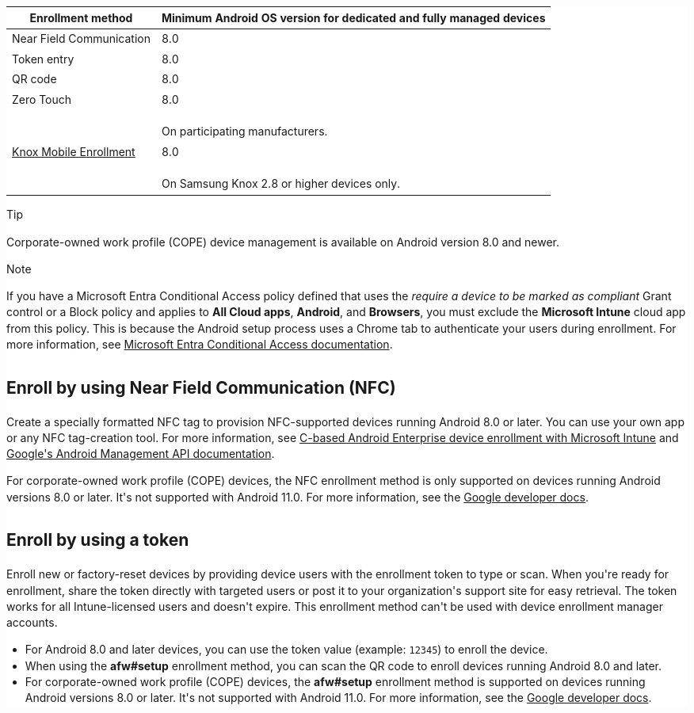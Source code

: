 | Enrollment method | Minimum Android OS version for dedicated and fully managed devices |
| ----- | ----- |
| Near Field Communication | 8.0 |
| Token entry | 8.0 |
| QR code | 8.0 |
| Zero Touch  | 8.0<br><br> On participating manufacturers. |
| [Knox Mobile Enrollment](./android-samsung-knox-mobile-enroll.md)  | 8.0<br><br> On Samsung Knox 2.8 or higher devices only. |

> [!TIP]
> Corporate-owned work profile (COPE) device management is available on Android version 8.0 and newer.

> [!NOTE]
> If you have a Microsoft Entra Conditional Access policy defined that uses the *require a device to be marked as compliant* Grant control or a Block policy and applies to **All Cloud apps**, **Android**, and **Browsers**, you must exclude the **Microsoft Intune** cloud app from this policy. This is because the Android setup process uses a Chrome tab to authenticate your users during enrollment. For more information, see [Microsoft Entra Conditional Access documentation](/azure/active-directory/conditional-access/).

## Enroll by using Near Field Communication (NFC)

Create a specially formatted NFC tag to provision NFC-supported devices running Android 8.0 or later. You can use your own app or any NFC tag-creation tool. For more information, see [C-based Android Enterprise device enrollment with Microsoft Intune](/archive/blogs/cbernier/nfc-based-android-enterprise-device-enrollment-with-microsoft-intune) and [Google's Android Management API documentation](https://developers.google.com/android/management/provision-device#nfc_method).

For corporate-owned work profile (COPE) devices, the NFC enrollment method is only supported on devices running Android versions 8.0 or later. It's not supported with Android 11.0. For more information, see the [Google developer docs](https://developers.google.com/android/management/provision-device#company-owned_devices_for_work_and_personal_use:~:text=Note%3A%20DPC%20identifier%20method%20only%20supports%20full%20device%20management%20provisioning%20and%20cannot%20be%20used%20for%20corporate%2Downed%2C%20personally%20enabled,(COPE)%20provisioning%20on%20Android%2011%20devices.,-Company%2Downed).  

## Enroll by using a token  

Enroll new or factory-reset devices by providing device users with the enrollment token to type or scan. When you're ready for enrollment, share the token directly with targeted users or post it to your organization's support site for easy retrieval. The token works for all Intune-licensed users and doesn't expire. This enrollment method can't be used with device enrollment manager accounts. 

- For Android 8.0 and later devices, you can use the token value (example: `12345`) to enroll the device.  
- When using the **afw#setup** enrollment method, you can scan the QR code to enroll devices running Android 8.0 and later.  
- For corporate-owned work profile (COPE) devices, the **afw#setup** enrollment method is supported on devices running Android versions 8.0 or later. It's not supported with Android 11.0. For more information, see the [Google developer docs](https://developers.google.com/android/management/provision-device#company-owned_devices_for_work_and_personal_use:~:text=Note%3A%20DPC%20identifier%20method%20only%20supports%20full%20device%20management%20provisioning%20and%20cannot%20be%20used%20for%20corporate%2Downed%2C%20personally%20enabled,(COPE)%20provisioning%20on%20Android%2011%20devices.,-Company%2Downed).  

